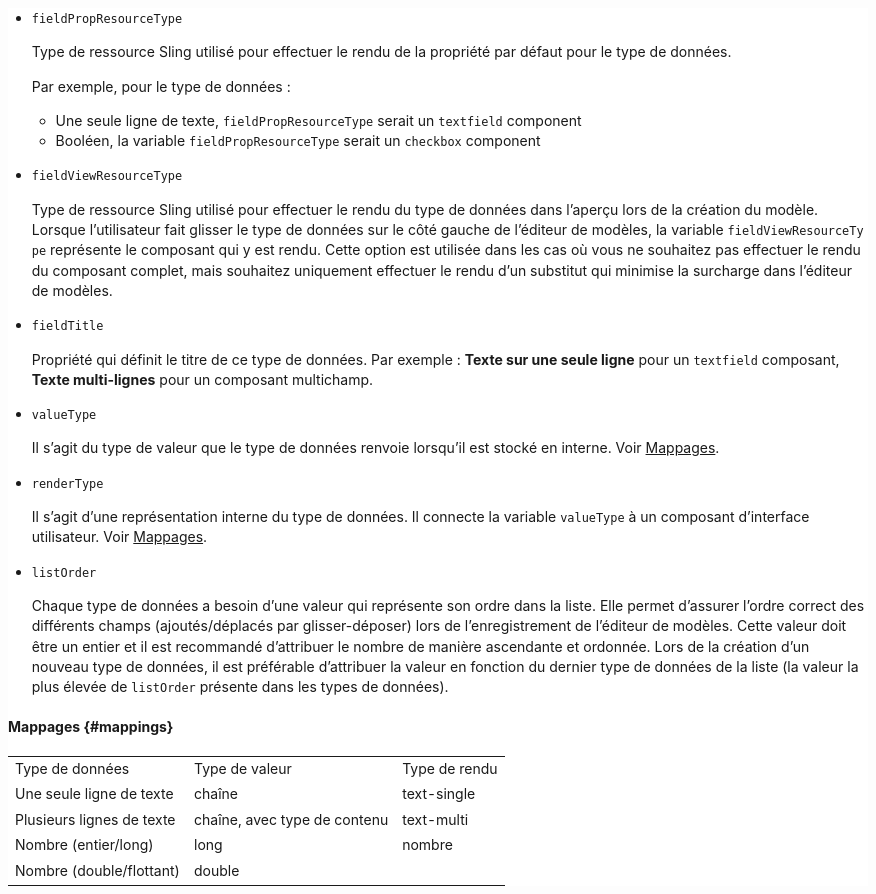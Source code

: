 * `fieldPropResourceType`

   Type de ressource Sling utilisé pour effectuer le rendu de la propriété par défaut pour le type de données.

   Par exemple, pour le type de données :

   * Une seule ligne de texte, `fieldPropResourceType` serait un `textfield` component
   * Booléen, la variable `fieldPropResourceType` serait un `checkbox` component

* `fieldViewResourceType`

   Type de ressource Sling utilisé pour effectuer le rendu du type de données dans l’aperçu lors de la création du modèle. Lorsque l’utilisateur fait glisser le type de données sur le côté gauche de l’éditeur de modèles, la variable `fieldViewResourceType` représente le composant qui y est rendu. Cette option est utilisée dans les cas où vous ne souhaitez pas effectuer le rendu du composant complet, mais souhaitez uniquement effectuer le rendu d’un substitut qui minimise la surcharge dans l’éditeur de modèles.

* `fieldTitle`

   Propriété qui définit le titre de ce type de données. Par exemple : **Texte sur une seule ligne** pour un `textfield` composant, **Texte multi-lignes** pour un composant multichamp.

* `valueType`

   Il s’agit du type de valeur que le type de données renvoie lorsqu’il est stocké en interne. Voir [Mappages](#mappings).

* `renderType`

   Il s’agit d’une représentation interne du type de données. Il connecte la variable `valueType` à un composant d’interface utilisateur. Voir [Mappages](#mappings).

* `listOrder`

   Chaque type de données a besoin d’une valeur qui représente son ordre dans la liste. Elle permet d’assurer l’ordre correct des différents champs (ajoutés/déplacés par glisser-déposer) lors de l’enregistrement de l’éditeur de modèles. Cette valeur doit être un entier et il est recommandé d’attribuer le nombre de manière ascendante et ordonnée. Lors de la création d’un nouveau type de données, il est préférable d’attribuer la valeur en fonction du dernier type de données de la liste (la valeur la plus élevée de `listOrder` présente dans les types de données).

#### Mappages {#mappings}

<table> 
 <tbody> 
  <tr> 
   <td>Type de données<br /> </td> 
   <td>Type de valeur<br /> </td> 
   <td>Type de rendu</td> 
  </tr> 
  <tr> 
   <td>Une seule ligne de texte</td> 
   <td>chaîne</td> 
   <td>text-single</td> 
  </tr> 
  <tr> 
   <td>Plusieurs lignes de texte</td> 
   <td>chaîne, avec type de contenu<br /> </td> 
   <td>text-multi</td> 
  </tr> 
  <tr> 
   <td>Nombre (entier/long)<br /> </td> 
   <td>long</td> 
   <td>nombre</td> 
  </tr> 
  <tr> 
   <td>Nombre (double/flottant)</td> 
   <td>double</td> 